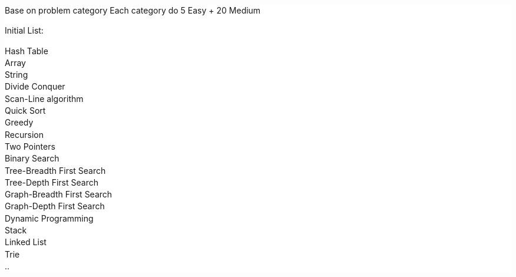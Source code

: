 Base on problem category
Each category do 5 Easy + 20 Medium

Initial List:

Hash Table<br/>
Array<br/>
String<br/>
Divide Conquer<br/>
Scan-Line algorithm<br/>
Quick Sort<br/>
Greedy<br/>
Recursion<br/>
Two Pointers<br/>
Binary Search<br/>
Tree-Breadth First Search<br/>
Tree-Depth First Search<br/>
Graph-Breadth First Search<br/>
Graph-Depth First Search<br/>
Dynamic Programming<br/>
Stack<br/>
Linked List<br/>
Trie<br/>
..

